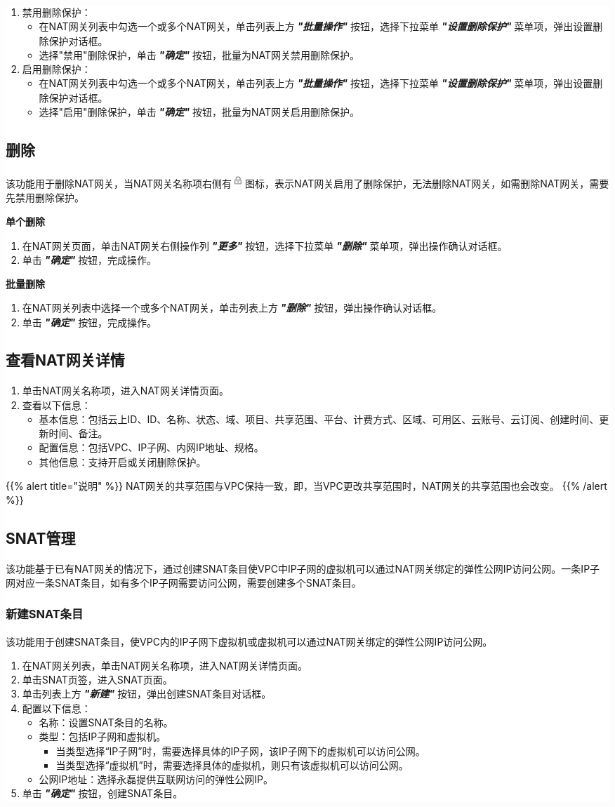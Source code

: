 1. 禁用删除保护：
    - 在NAT网关列表中勾选一个或多个NAT网关，单击列表上方 **_"批量操作"_** 按钮，选择下拉菜单 **_"设置删除保护"_** 菜单项，弹出设置删除保护对话框。
    - 选择"禁用"删除保护，单击 **_"确定"_** 按钮，批量为NAT网关禁用删除保护。
2. 启用删除保护：
    - 在NAT网关列表中勾选一个或多个NAT网关，单击列表上方 **_"批量操作"_** 按钮，选择下拉菜单 **_"设置删除保护"_** 菜单项，弹出设置删除保护对话框。
    - 选择"启用"删除保护，单击 **_"确定"_** 按钮，批量为NAT网关启用删除保护。

## 删除

该功能用于删除NAT网关，当NAT网关名称项右侧有![](../../images/computing/delprotect1.png)图标，表示NAT网关启用了删除保护，无法删除NAT网关，如需删除NAT网关，需要先禁用删除保护。

**单个删除**

1. 在NAT网关页面，单击NAT网关右侧操作列 **_"更多"_** 按钮，选择下拉菜单 **_"删除"_** 菜单项，弹出操作确认对话框。
2. 单击 **_"确定"_** 按钮，完成操作。

**批量删除**

1. 在NAT网关列表中选择一个或多个NAT网关，单击列表上方 **_"删除"_** 按钮，弹出操作确认对话框。
2. 单击 **_"确定"_** 按钮，完成操作。

## 查看NAT网关详情

1. 单击NAT网关名称项，进入NAT网关详情页面。
2. 查看以下信息：
    - 基本信息：包括云上ID、ID、名称、状态、域、项目、共享范围、平台、计费方式、区域、可用区、云账号、云订阅、创建时间、更新时间、备注。
    - 配置信息：包括VPC、IP子网、内网IP地址、规格。
    - 其他信息：支持开启或关闭删除保护。

{{% alert title="说明" %}}
NAT网关的共享范围与VPC保持一致，即，当VPC更改共享范围时，NAT网关的共享范围也会改变。
{{% /alert %}}

## SNAT管理

该功能基于已有NAT网关的情况下，通过创建SNAT条目使VPC中IP子网的虚拟机可以通过NAT网关绑定的弹性公网IP访问公网。一条IP子网对应一条SNAT条目，如有多个IP子网需要访问公网，需要创建多个SNAT条目。

### 新建SNAT条目

该功能用于创建SNAT条目，使VPC内的IP子网下虚拟机或虚拟机可以通过NAT网关绑定的弹性公网IP访问公网。

1. 在NAT网关列表，单击NAT网关名称项，进入NAT网关详情页面。
2. 单击SNAT页签，进入SNAT页面。
3. 单击列表上方 **_"新建"_** 按钮，弹出创建SNAT条目对话框。
4. 配置以下信息：
    - 名称：设置SNAT条目的名称。
    - 类型：包括IP子网和虚拟机。
        - 当类型选择“IP子网”时，需要选择具体的IP子网，该IP子网下的虚拟机可以访问公网。
        - 当类型选择“虚拟机”时，需要选择具体的虚拟机，则只有该虚拟机可以访问公网。
    - 公网IP地址：选择永磊提供互联网访问的弹性公网IP。
5. 单击 **_"确定"_** 按钮，创建SNAT条目。
